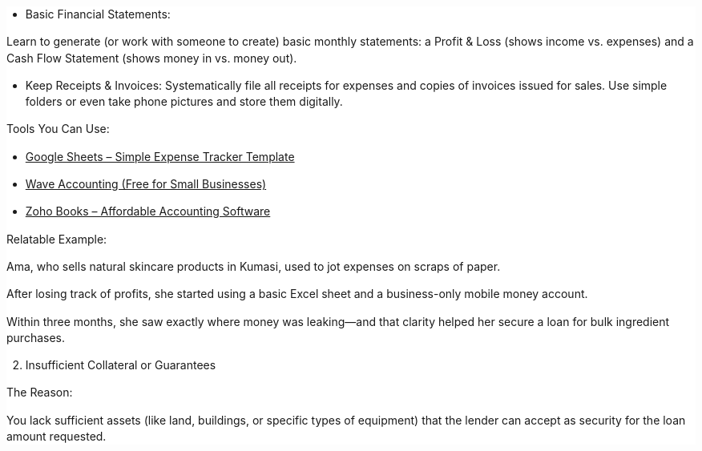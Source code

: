 



- Basic Financial Statements:

Learn to generate (or work with someone to create) basic monthly statements: a Profit & Loss (shows income vs. expenses) and a Cash Flow Statement (shows money in vs. money out).





- Keep Receipts & Invoices: Systematically file all receipts for expenses and copies of invoices issued for sales. Use simple folders or even take phone pictures and store them digitally.




Tools You Can Use:





- [Google Sheets – Simple Expense Tracker Template](https://docs.google.com/spreadsheets/d/1SijO0aYOKpGhtkp7NKcD-1L9BEVzcOyJI81pTcRFY1g/copy)



- [Wave Accounting (Free for Small Businesses)](https://www.waveapps.com/)



- [Zoho Books – Affordable Accounting Software](https://www.zoho.com/books/)




Relatable Example:




Ama, who sells natural skincare products in Kumasi, used to jot expenses on scraps of paper. 




After losing track of profits, she started using a basic Excel sheet and a business-only mobile money account. 




Within three months, she saw exactly where money was leaking—and that clarity helped her secure a loan for bulk ingredient purchases.







2. Insufficient Collateral or Guarantees




The Reason:




You lack sufficient assets (like land, buildings, or specific types of equipment) that the lender can accept as security for the loan amount requested.
